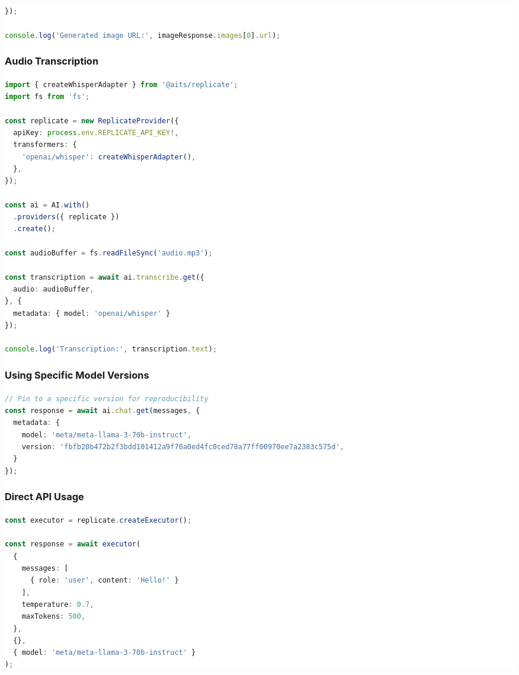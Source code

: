 ```typescript
});

console.log('Generated image URL:', imageResponse.images[0].url);
```

### Audio Transcription

```typescript
import { createWhisperAdapter } from '@aits/replicate';
import fs from 'fs';

const replicate = new ReplicateProvider({
  apiKey: process.env.REPLICATE_API_KEY!,
  transformers: {
    'openai/whisper': createWhisperAdapter(),
  },
});

const ai = AI.with()
  .providers({ replicate })
  .create();

const audioBuffer = fs.readFileSync('audio.mp3');

const transcription = await ai.transcribe.get({
  audio: audioBuffer,
}, {
  metadata: { model: 'openai/whisper' }
});

console.log('Transcription:', transcription.text);
```

### Using Specific Model Versions

```typescript
// Pin to a specific version for reproducibility
const response = await ai.chat.get(messages, {
  metadata: {
    model: 'meta/meta-llama-3-70b-instruct',
    version: 'fbfb20b472b2f3bdd101412a9f70a0ed4fc0ced78a77ff00970ee7a2383c575d',
  }
});
```

### Direct API Usage

```typescript
const executor = replicate.createExecutor();

const response = await executor(
  {
    messages: [
      { role: 'user', content: 'Hello!' }
    ],
    temperature: 0.7,
    maxTokens: 500,
  },
  {},
  { model: 'meta/meta-llama-3-70b-instruct' }
);
```
